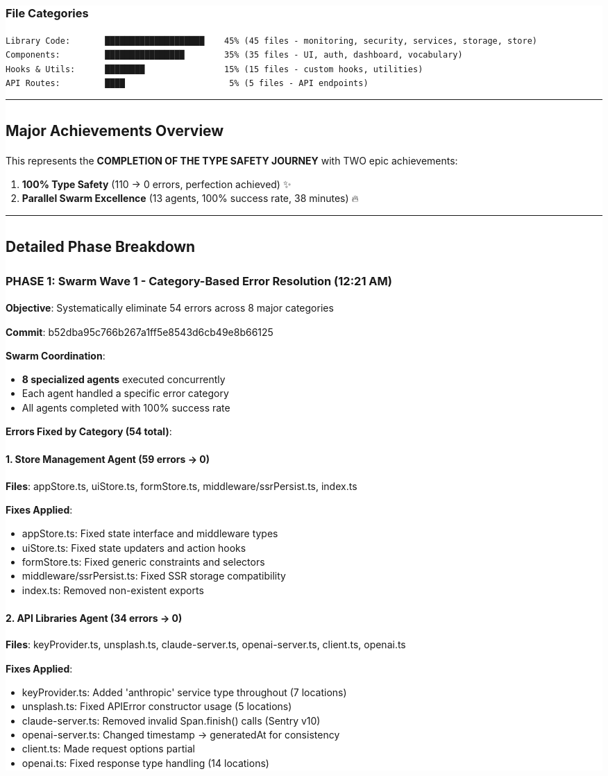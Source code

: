 ### File Categories
```
Library Code:       ████████████████████    45% (45 files - monitoring, security, services, storage, store)
Components:         ████████████████        35% (35 files - UI, auth, dashboard, vocabulary)
Hooks & Utils:      ████████                15% (15 files - custom hooks, utilities)
API Routes:         ████                     5% (5 files - API endpoints)
```

---

## Major Achievements Overview

This represents the **COMPLETION OF THE TYPE SAFETY JOURNEY** with TWO epic achievements:

1. **100% Type Safety** (110 → 0 errors, perfection achieved) ✨
2. **Parallel Swarm Excellence** (13 agents, 100% success rate, 38 minutes) 🔥

---

## Detailed Phase Breakdown

### PHASE 1: Swarm Wave 1 - Category-Based Error Resolution (12:21 AM)

**Objective**: Systematically eliminate 54 errors across 8 major categories

**Commit**: b52dba95c766b267a1ff5e8543d6cb49e8b66125

**Swarm Coordination**:
- **8 specialized agents** executed concurrently
- Each agent handled a specific error category
- All agents completed with 100% success rate

**Errors Fixed by Category (54 total)**:

#### 1. **Store Management Agent** (59 errors → 0)
**Files**: appStore.ts, uiStore.ts, formStore.ts, middleware/ssrPersist.ts, index.ts

**Fixes Applied**:
- appStore.ts: Fixed state interface and middleware types
- uiStore.ts: Fixed state updaters and action hooks
- formStore.ts: Fixed generic constraints and selectors
- middleware/ssrPersist.ts: Fixed SSR storage compatibility
- index.ts: Removed non-existent exports

#### 2. **API Libraries Agent** (34 errors → 0)
**Files**: keyProvider.ts, unsplash.ts, claude-server.ts, openai-server.ts, client.ts, openai.ts

**Fixes Applied**:
- keyProvider.ts: Added 'anthropic' service type throughout (7 locations)
- unsplash.ts: Fixed APIError constructor usage (5 locations)
- claude-server.ts: Removed invalid Span.finish() calls (Sentry v10)
- openai-server.ts: Changed timestamp → generatedAt for consistency
- client.ts: Made request options partial
- openai.ts: Fixed response type handling (14 locations)
